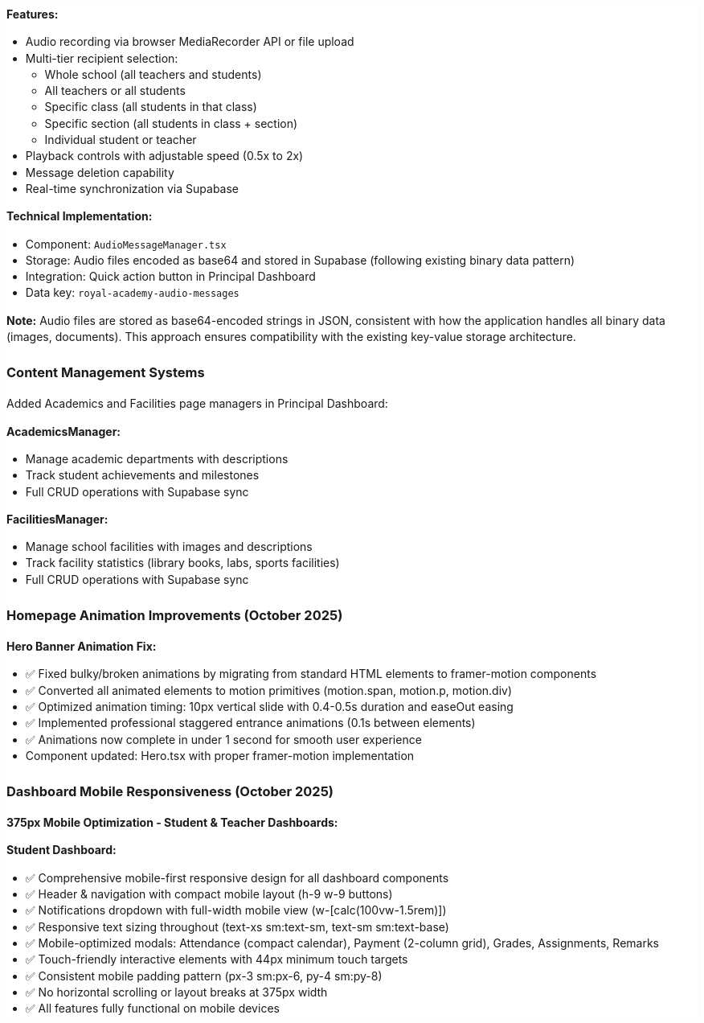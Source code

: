 **Features:**
- Audio recording via browser MediaRecorder API or file upload
- Multi-tier recipient selection:
  - Whole school (all teachers and students)
  - All teachers or all students
  - Specific class (all students in that class)
  - Specific section (all students in class + section)
  - Individual student or teacher
- Playback controls with adjustable speed (0.5x to 2x)
- Message deletion capability
- Real-time synchronization via Supabase

**Technical Implementation:**
- Component: `AudioMessageManager.tsx`
- Storage: Audio files encoded as base64 and stored in Supabase (following existing binary data pattern)
- Integration: Quick action button in Principal Dashboard
- Data key: `royal-academy-audio-messages`

**Note:** Audio files are stored as base64-encoded strings in JSON, consistent with how the application handles all binary data (images, documents). This approach ensures compatibility with the existing key-value storage architecture.

### Content Management Systems
Added Academics and Facilities page managers in Principal Dashboard:

**AcademicsManager:**
- Manage academic departments with descriptions
- Track student achievements and milestones
- Full CRUD operations with Supabase sync

**FacilitiesManager:**
- Manage school facilities with images and descriptions
- Track facility statistics (library books, labs, sports facilities)
- Full CRUD operations with Supabase sync

### Homepage Animation Improvements (October 2025)
**Hero Banner Animation Fix:**
- ✅ Fixed bulky/broken animations by migrating from standard HTML elements to framer-motion components
- ✅ Converted all animated elements to motion primitives (motion.span, motion.p, motion.div)
- ✅ Optimized animation timing: 10px vertical slide with 0.4-0.5s duration and easeOut easing
- ✅ Implemented professional staggered entrance animations (0.1s between elements)
- ✅ Animations now complete in under 1 second for smooth user experience
- Component updated: Hero.tsx with proper framer-motion implementation

### Dashboard Mobile Responsiveness (October 2025)
**375px Mobile Optimization - Student & Teacher Dashboards:**

**Student Dashboard:**
- ✅ Comprehensive mobile-first responsive design for all dashboard components
- ✅ Header & navigation with compact mobile layout (h-9 w-9 buttons)
- ✅ Notifications dropdown with full-width mobile view (w-[calc(100vw-1.5rem)])
- ✅ Responsive text sizing throughout (text-xs sm:text-sm, text-sm sm:text-base)
- ✅ Mobile-optimized modals: Attendance (compact calendar), Payment (2-column grid), Grades, Assignments, Remarks
- ✅ Touch-friendly interactive elements with 44px minimum touch targets
- ✅ Consistent mobile padding pattern (px-3 sm:px-6, py-4 sm:py-8)
- ✅ No horizontal scrolling or layout breaks at 375px width
- ✅ All features fully functional on mobile devices
